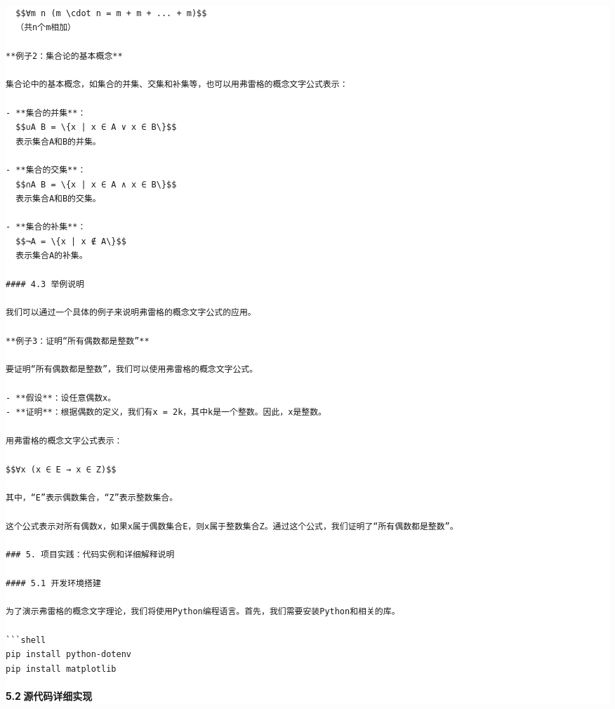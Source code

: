 ```
  $$∀m n (m \cdot n = m + m + ... + m)$$
  （共n个m相加）

**例子2：集合论的基本概念**

集合论中的基本概念，如集合的并集、交集和补集等，也可以用弗雷格的概念文字公式表示：

- **集合的并集**：
  $$∪A B = \{x | x ∈ A ∨ x ∈ B\}$$
  表示集合A和B的并集。

- **集合的交集**：
  $$∩A B = \{x | x ∈ A ∧ x ∈ B\}$$
  表示集合A和B的交集。

- **集合的补集**：
  $$¬A = \{x | x ∉ A\}$$
  表示集合A的补集。

#### 4.3 举例说明

我们可以通过一个具体的例子来说明弗雷格的概念文字公式的应用。

**例子3：证明“所有偶数都是整数”**

要证明“所有偶数都是整数”，我们可以使用弗雷格的概念文字公式。

- **假设**：设任意偶数x。
- **证明**：根据偶数的定义，我们有x = 2k，其中k是一个整数。因此，x是整数。

用弗雷格的概念文字公式表示：

$$∀x (x ∈ E → x ∈ Z)$$

其中，“E”表示偶数集合，“Z”表示整数集合。

这个公式表示对所有偶数x，如果x属于偶数集合E，则x属于整数集合Z。通过这个公式，我们证明了“所有偶数都是整数”。

### 5. 项目实践：代码实例和详细解释说明

#### 5.1 开发环境搭建

为了演示弗雷格的概念文字理论，我们将使用Python编程语言。首先，我们需要安装Python和相关的库。

```shell
pip install python-dotenv
pip install matplotlib
```

#### 5.2 源代码详细实现
